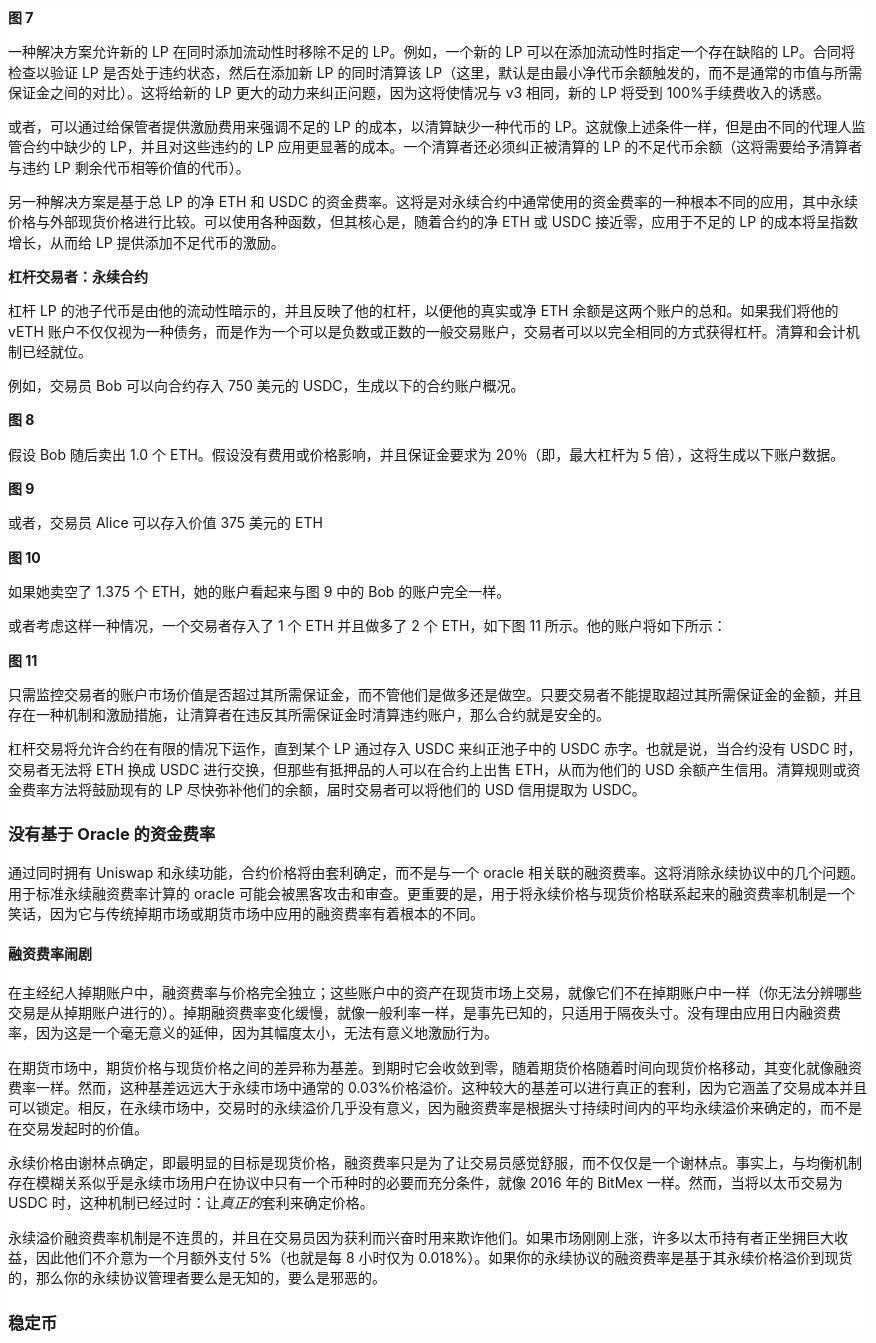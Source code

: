 **图 7**

一种解决方案允许新的 LP 在同时添加流动性时移除不足的 LP。例如，一个新的 LP 可以在添加流动性时指定一个存在缺陷的 LP。合同将检查以验证 LP 是否处于违约状态，然后在添加新 LP 的同时清算该 LP（这里，默认是由最小净代币余额触发的，而不是通常的市值与所需保证金之间的对比）。这将给新的 LP 更大的动力来纠正问题，因为这将使情况与 v3 相同，新的 LP 将受到 100%手续费收入的诱惑。

或者，可以通过给保管者提供激励费用来强调不足的 LP 的成本，以清算缺少一种代币的 LP。这就像上述条件一样，但是由不同的代理人监管合约中缺少的 LP，并且对这些违约的 LP 应用更显著的成本。一个清算者还必须纠正被清算的 LP 的不足代币余额（这将需要给予清算者与违约 LP 剩余代币相等价值的代币）。

另一种解决方案是基于总 LP 的净 ETH 和 USDC 的资金费率。这将是对永续合约中通常使用的资金费率的一种根本不同的应用，其中永续价格与外部现货价格进行比较。可以使用各种函数，但其核心是，随着合约的净 ETH 或 USDC 接近零，应用于不足的 LP 的成本将呈指数增长，从而给 LP 提供添加不足代币的激励。

**杠杆交易者：永续合约**

杠杆 LP 的池子代币是由他的流动性暗示的，并且反映了他的杠杆，以便他的真实或净 ETH 余额是这两个账户的总和。如果我们将他的 vETH 账户不仅仅视为一种债务，而是作为一个可以是负数或正数的一般交易账户，交易者可以以完全相同的方式获得杠杆。清算和会计机制已经就位。

例如，交易员 Bob 可以向合约存入 750 美元的 USDC，生成以下的合约账户概况。

**图 8**

假设 Bob 随后卖出 1.0 个 ETH。假设没有费用或价格影响，并且保证金要求为 20％（即，最大杠杆为 5 倍），这将生成以下账户数据。

**图 9**

或者，交易员 Alice 可以存入价值 375 美元的 ETH

**图 10**

如果她卖空了 1.375 个 ETH，她的账户看起来与图 9 中的 Bob 的账户完全一样。

或者考虑这样一种情况，一个交易者存入了 1 个 ETH 并且做多了 2 个 ETH，如下图 11 所示。他的账户将如下所示：

**图 11**

只需监控交易者的账户市场价值是否超过其所需保证金，而不管他们是做多还是做空。只要交易者不能提取超过其所需保证金的金额，并且存在一种机制和激励措施，让清算者在违反其所需保证金时清算违约账户，那么合约就是安全的。

杠杆交易将允许合约在有限的情况下运作，直到某个 LP 通过存入 USDC 来纠正池子中的 USDC 赤字。也就是说，当合约没有 USDC 时，交易者无法将 ETH 换成 USDC 进行交换，但那些有抵押品的人可以在合约上出售 ETH，从而为他们的 USD 余额产生信用。清算规则或资金费率方法将鼓励现有的 LP 尽快弥补他们的余额，届时交易者可以将他们的 USD 信用提取为 USDC。

### 没有基于 Oracle 的资金费率

通过同时拥有 Uniswap 和永续功能，合约价格将由套利确定，而不是与一个 oracle 相关联的融资费率。这将消除永续协议中的几个问题。用于标准永续融资费率计算的 oracle 可能会被黑客攻击和审查。更重要的是，用于将永续价格与现货价格联系起来的融资费率机制是一个笑话，因为它与传统掉期市场或期货市场中应用的融资费率有着根本的不同。

#### 融资费率闹剧

在主经纪人掉期账户中，融资费率与价格完全独立；这些账户中的资产在现货市场上交易，就像它们不在掉期账户中一样（你无法分辨哪些交易是从掉期账户进行的）。掉期融资费率变化缓慢，就像一般利率一样，是事先已知的，只适用于隔夜头寸。没有理由应用日内融资费率，因为这是一个毫无意义的延伸，因为其幅度太小，无法有意义地激励行为。

在期货市场中，期货价格与现货价格之间的差异称为基差。到期时它会收敛到零，随着期货价格随着时间向现货价格移动，其变化就像融资费率一样。然而，这种基差远远大于永续市场中通常的 0.03%价格溢价。这种较大的基差可以进行真正的套利，因为它涵盖了交易成本并且可以锁定。相反，在永续市场中，交易时的永续溢价几乎没有意义，因为融资费率是根据头寸持续时间内的平均永续溢价来确定的，而不是在交易发起时的价值。

永续价格由谢林点确定，即最明显的目标是现货价格，融资费率只是为了让交易员感觉舒服，而不仅仅是一个谢林点。事实上，与均衡机制存在模糊关系似乎是永续市场用户在协议中只有一个币种时的必要而充分条件，就像 2016 年的 BitMex 一样。然而，当将以太币交易为 USDC 时，这种机制已经过时：让*真正的*套利来确定价格。

永续溢价融资费率机制是不连贯的，并且在交易员因为获利而兴奋时用来欺诈他们。如果市场刚刚上涨，许多以太币持有者正坐拥巨大收益，因此他们不介意为一个月额外支付 5%（也就是每 8 小时仅为 0.018%）。如果你的永续协议的融资费率是基于其永续价格溢价到现货的，那么你的永续协议管理者要么是无知的，要么是邪恶的。

### 稳定币
